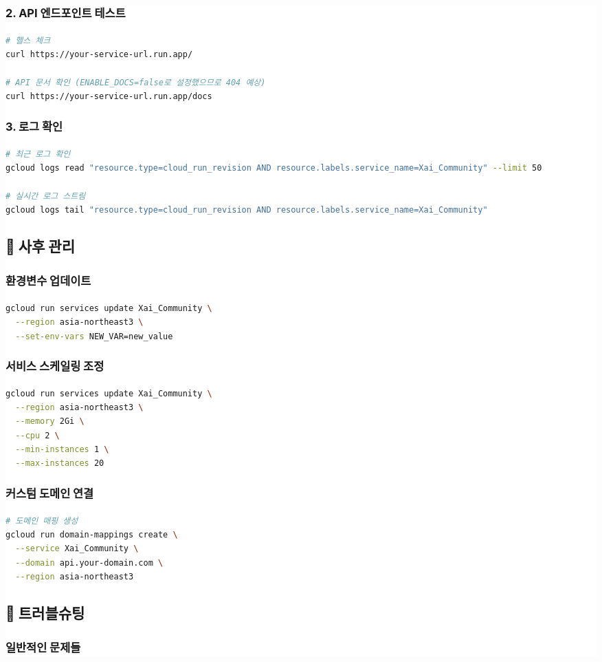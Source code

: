 ### 2. API 엔드포인트 테스트
```bash
# 헬스 체크
curl https://your-service-url.run.app/

# API 문서 확인 (ENABLE_DOCS=false로 설정했으므로 404 예상)
curl https://your-service-url.run.app/docs
```

### 3. 로그 확인
```bash
# 최근 로그 확인
gcloud logs read "resource.type=cloud_run_revision AND resource.labels.service_name=Xai_Community" --limit 50

# 실시간 로그 스트림
gcloud logs tail "resource.type=cloud_run_revision AND resource.labels.service_name=Xai_Community"
```

## 🔧 사후 관리

### 환경변수 업데이트
```bash
gcloud run services update Xai_Community \
  --region asia-northeast3 \
  --set-env-vars NEW_VAR=new_value
```

### 서비스 스케일링 조정
```bash
gcloud run services update Xai_Community \
  --region asia-northeast3 \
  --memory 2Gi \
  --cpu 2 \
  --min-instances 1 \
  --max-instances 20
```

### 커스텀 도메인 연결
```bash
# 도메인 매핑 생성
gcloud run domain-mappings create \
  --service Xai_Community \
  --domain api.your-domain.com \
  --region asia-northeast3
```

## 🚨 트러블슈팅

### 일반적인 문제들
